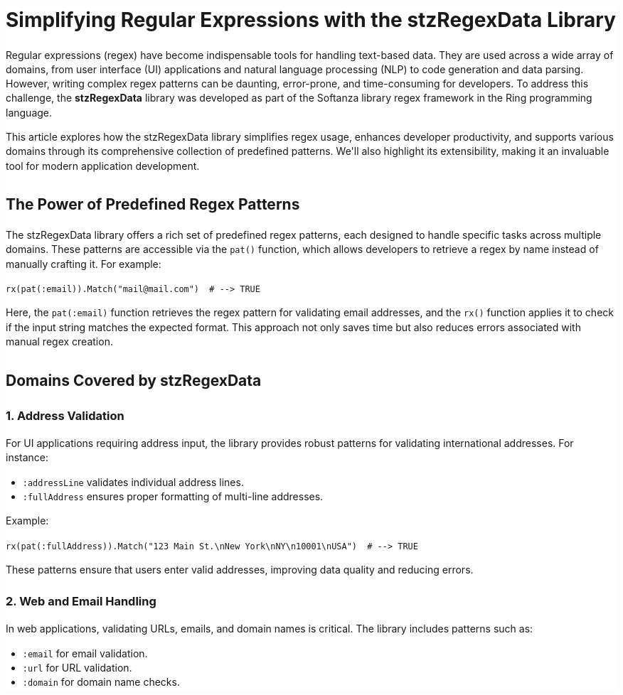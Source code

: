 # Simplifying Regular Expressions with the stzRegexData Library

Regular expressions (regex) have become indispensable tools for handling text-based data. They are used across a wide array of domains, from user interface (UI) applications and natural language processing (NLP) to code generation and data parsing. However, writing complex regex patterns can be daunting, error-prone, and time-consuming for developers. To address this challenge, the **stzRegexData** library was developed as part of the Softanza library regex framework in the Ring programming language.

This article explores how the stzRegexData library simplifies regex usage, enhances developer productivity, and supports various domains through its comprehensive collection of predefined patterns. We'll also highlight its extensibility, making it an invaluable tool for modern application development.


## The Power of Predefined Regex Patterns

The stzRegexData library offers a rich set of predefined regex patterns, each designed to handle specific tasks across multiple domains. These patterns are accessible via the `pat()` function, which allows developers to retrieve a regex by name instead of manually crafting it. For example:

```ring
rx(pat(:email)).Match("mail@mail.com")  # --> TRUE
```

Here, the `pat(:email)` function retrieves the regex pattern for validating email addresses, and the `rx()` function applies it to check if the input string matches the expected format. This approach not only saves time but also reduces errors associated with manual regex creation.


## Domains Covered by stzRegexData

### 1. **Address Validation**
For UI applications requiring address input, the library provides robust patterns for validating international addresses. For instance:
- `:addressLine` validates individual address lines.
- `:fullAddress` ensures proper formatting of multi-line addresses.

Example:
```ring
rx(pat(:fullAddress)).Match("123 Main St.\nNew York\nNY\n10001\nUSA")  # --> TRUE
```

These patterns ensure that users enter valid addresses, improving data quality and reducing errors.


### 2. **Web and Email Handling**
In web applications, validating URLs, emails, and domain names is critical. The library includes patterns such as:
- `:email` for email validation.
- `:url` for URL validation.
- `:domain` for domain name checks.
